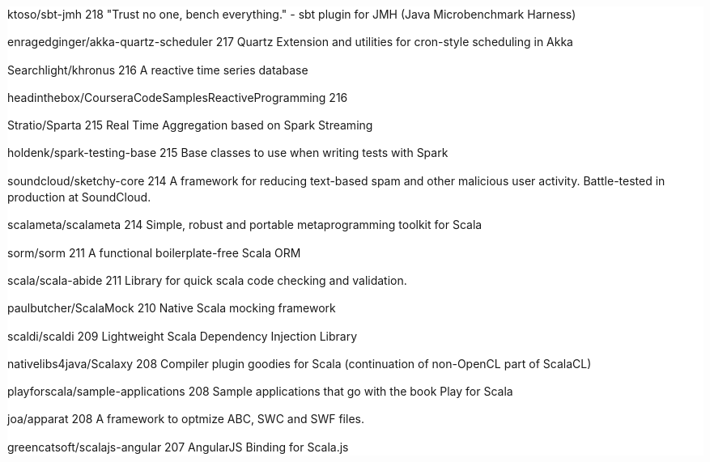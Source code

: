 
ktoso/sbt-jmh                              218
"Trust no one, bench everything." - sbt plugin for JMH (Java Microbenchmark Harness)


enragedginger/akka-quartz-scheduler        217
Quartz Extension and utilities for cron-style scheduling in Akka


Searchlight/khronus                        216
A reactive time series database


headinthebox/CourseraCodeSamplesReactiveProgramming 216



Stratio/Sparta                             215
Real Time Aggregation based on Spark Streaming


holdenk/spark-testing-base                 215
Base classes to use when writing tests with Spark


soundcloud/sketchy-core                    214
A framework for reducing text-based spam and other malicious user activity.  Battle-tested in production at SoundCloud.


scalameta/scalameta                        214
Simple, robust and portable metaprogramming toolkit for Scala


sorm/sorm                                  211
A functional boilerplate-free Scala ORM


scala/scala-abide                          211
Library for quick scala code checking and validation.


paulbutcher/ScalaMock                      210
Native Scala mocking framework


scaldi/scaldi                              209
Lightweight Scala Dependency Injection Library


nativelibs4java/Scalaxy                    208
Compiler plugin goodies for Scala (continuation of non-OpenCL part of ScalaCL)


playforscala/sample-applications           208
Sample applications that go with the book Play for Scala


joa/apparat                                208
A framework to optmize ABC, SWC and SWF files.


greencatsoft/scalajs-angular               207
AngularJS Binding for Scala.js

